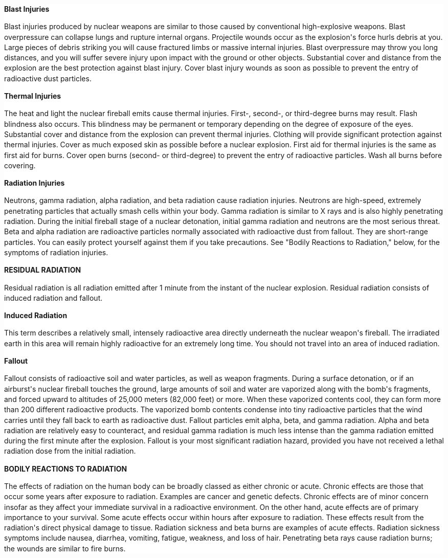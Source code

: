 **Blast Injuries**

Blast injuries produced by nuclear weapons are similar to those caused by conventional high-explosive weapons. Blast overpressure can collapse lungs and rupture internal organs. Projectile wounds occur as the explosion's force hurls debris at you. Large pieces of debris striking you will cause fractured limbs or massive internal injuries. Blast overpressure may throw you long distances, and you will suffer severe injury upon impact with the ground or other objects. Substantial cover and distance from the explosion are the best protection against blast injury. Cover blast injury wounds as soon as possible to prevent the entry of radioactive dust particles.

**Thermal Injuries**

The heat and light the nuclear fireball emits cause thermal injuries. First-, second-, or third-degree burns may result. Flash blindness also occurs. This blindness may be permanent or temporary depending on the degree of exposure of the eyes. Substantial cover and distance from the explosion can prevent thermal injuries. Clothing will provide significant protection against thermal injuries. Cover as much exposed skin as possible before a nuclear explosion. First aid for thermal injuries is the same as first aid for burns. Cover open burns (second- or third-degree) to prevent the entry of radioactive particles. Wash all burns before covering.

**Radiation Injuries**

Neutrons, gamma radiation, alpha radiation, and beta radiation cause radiation injuries. Neutrons are high-speed, extremely penetrating particles that actually smash cells within your body. Gamma radiation is similar to X rays and is also highly penetrating radiation. During the initial fireball stage of a nuclear detonation, initial gamma radiation and neutrons are the most serious threat. Beta and alpha radiation are radioactive particles normally associated with radioactive dust from fallout. They are short-range particles. You can easily protect yourself against them if you take precautions. See "Bodily Reactions to Radiation," below, for the symptoms of radiation injuries.

**RESIDUAL RADIATION**

Residual radiation is all radiation emitted after 1 minute from the instant of the nuclear explosion. Residual radiation consists of induced radiation and fallout.

**Induced Radiation**

This term describes a relatively small, intensely radioactive area directly underneath the nuclear weapon's fireball. The irradiated earth in this area will remain highly radioactive for an extremely long time. You should not travel into an area of induced radiation.

**Fallout**

Fallout consists of radioactive soil and water particles, as well as weapon fragments. During a surface detonation, or if an airburst's nuclear fireball touches the ground, large amounts of soil and water are vaporized along with the bomb's fragments, and forced upward to altitudes of 25,000 meters (82,000 feet) or more. When these vaporized contents cool, they can form more than 200 different radioactive products. The vaporized bomb contents condense into tiny radioactive particles that the wind carries until they fall back to earth as radioactive dust. Fallout particles emit alpha, beta, and gamma radiation. Alpha and beta radiation are relatively easy to counteract, and residual gamma radiation is much less intense than the gamma radiation emitted during the first minute after the explosion. Fallout is your most significant radiation hazard, provided you have not received a lethal radiation dose from the initial radiation.

**BODILY REACTIONS TO RADIATION**

The effects of radiation on the human body can be broadly classed as either chronic or acute. Chronic effects are those that occur some years after exposure to radiation. Examples are cancer and genetic defects. Chronic effects are of minor concern insofar as they affect your immediate survival in a radioactive environment. On the other hand, acute effects are of primary importance to your survival. Some acute effects occur within hours after exposure to radiation. These effects result from the radiation's direct physical damage to tissue. Radiation sickness and beta burns are examples of acute effects. Radiation sickness symptoms include nausea, diarrhea, vomiting, fatigue, weakness, and loss of hair. Penetrating beta rays cause radiation burns; the wounds are similar to fire burns.
